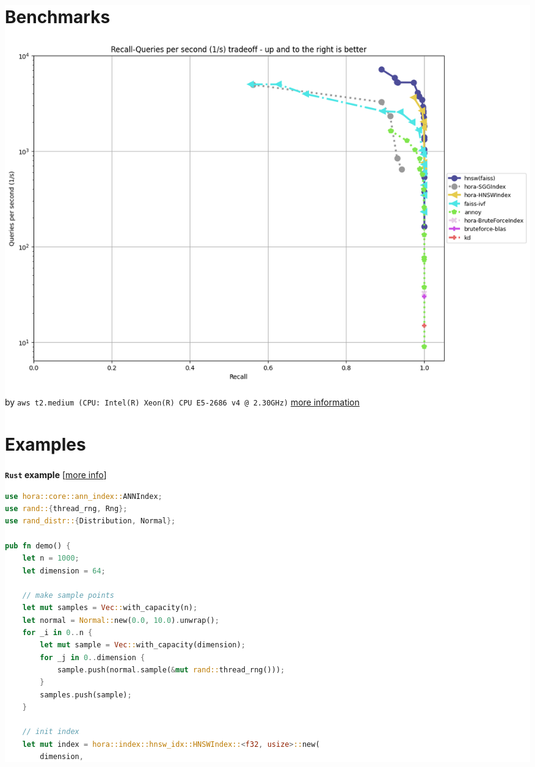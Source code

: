 # Benchmarks

<img src="asset/fashion-mnist-784-euclidean_10_euclidean.png"/>

by `aws t2.medium (CPU: Intel(R) Xeon(R) CPU E5-2686 v4 @ 2.30GHz)` [more information](https://github.com/hora-search/ann-benchmarks)

# Examples

**`Rust` example** [[more info](https://github.com/hora-search/hora/tree/main/examples)]

```Rust
use hora::core::ann_index::ANNIndex;
use rand::{thread_rng, Rng};
use rand_distr::{Distribution, Normal};

pub fn demo() {
    let n = 1000;
    let dimension = 64;

    // make sample points
    let mut samples = Vec::with_capacity(n);
    let normal = Normal::new(0.0, 10.0).unwrap();
    for _i in 0..n {
        let mut sample = Vec::with_capacity(dimension);
        for _j in 0..dimension {
            sample.push(normal.sample(&mut rand::thread_rng()));
        }
        samples.push(sample);
    }

    // init index
    let mut index = hora::index::hnsw_idx::HNSWIndex::<f32, usize>::new(
        dimension,
```